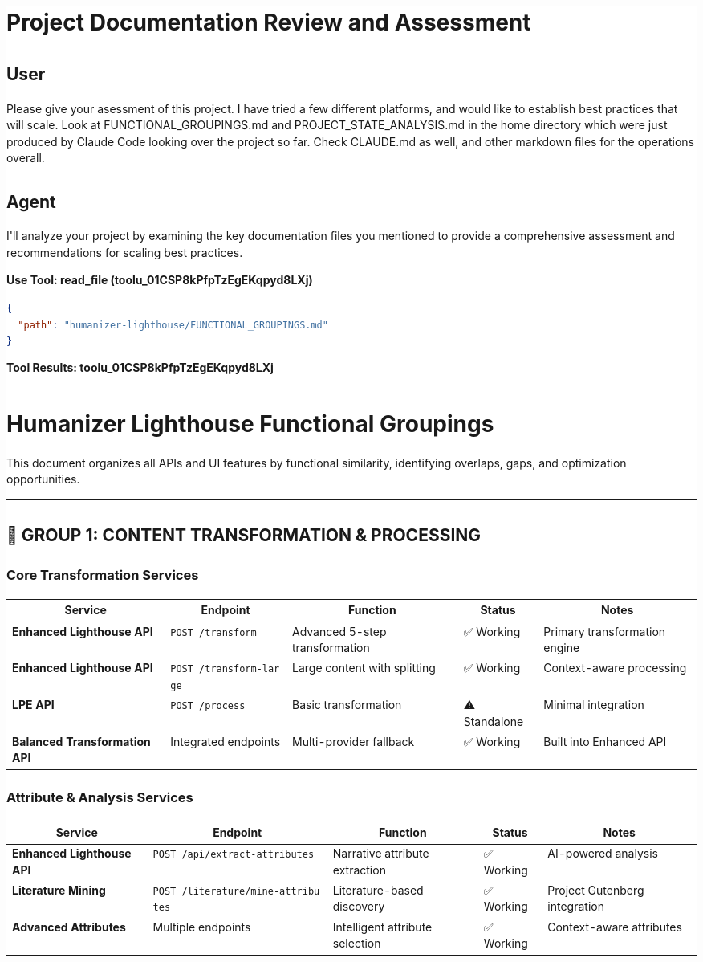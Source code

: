 # Project Documentation Review and Assessment

## User

Please give your asessment of this project. I have tried a few different platforms, and would like to establish best practices that will scale. Look at FUNCTIONAL_GROUPINGS.md and PROJECT_STATE_ANALYSIS.md in the home directory which were just produced by Claude Code looking over the project so far. Check CLAUDE.md as well, and other markdown files for the operations overall. 

## Agent

I'll analyze your project by examining the key documentation files you mentioned to provide a comprehensive assessment and recommendations for scaling best practices.

**Use Tool: read_file (toolu_01CSP8kPfpTzEgEKqpyd8LXj)**
```json
{
  "path": "humanizer-lighthouse/FUNCTIONAL_GROUPINGS.md"
}
```

**Tool Results: toolu_01CSP8kPfpTzEgEKqpyd8LXj**

# Humanizer Lighthouse Functional Groupings

This document organizes all APIs and UI features by functional similarity, identifying overlaps, gaps, and optimization opportunities.

---

## 🎯 GROUP 1: CONTENT TRANSFORMATION & PROCESSING

### Core Transformation Services
| Service | Endpoint | Function | Status | Notes |
|---------|----------|----------|---------|-------|
| **Enhanced Lighthouse API** | `POST /transform` | Advanced 5-step transformation | ✅ Working | Primary transformation engine |
| **Enhanced Lighthouse API** | `POST /transform-large` | Large content with splitting | ✅ Working | Context-aware processing |
| **LPE API** | `POST /process` | Basic transformation | ⚠️ Standalone | Minimal integration |
| **Balanced Transformation API** | Integrated endpoints | Multi-provider fallback | ✅ Working | Built into Enhanced API |

### Attribute & Analysis Services
| Service | Endpoint | Function | Status | Notes |
|---------|----------|----------|---------|-------|
| **Enhanced Lighthouse API** | `POST /api/extract-attributes` | Narrative attribute extraction | ✅ Working | AI-powered analysis |
| **Literature Mining** | `POST /literature/mine-attributes` | Literature-based discovery | ✅ Working | Project Gutenberg integration |
| **Advanced Attributes** | Multiple endpoints | Intelligent attribute selection | ✅ Working | Context-aware attributes |
